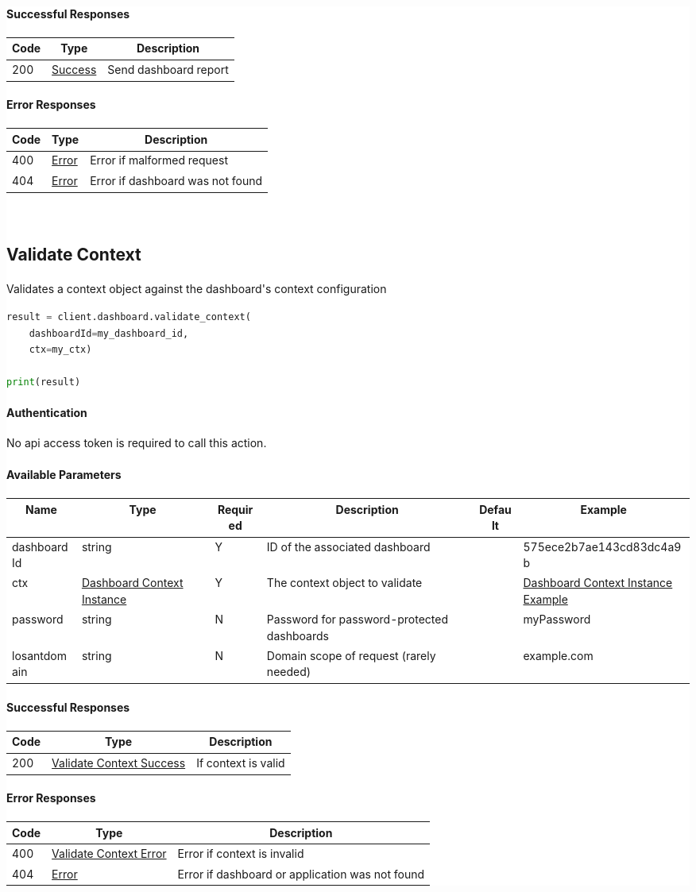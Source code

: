 #### Successful Responses

| Code | Type | Description |
| ---- | ---- | ----------- |
| 200 | [Success](_schemas.md#success) | Send dashboard report |

#### Error Responses

| Code | Type | Description |
| ---- | ---- | ----------- |
| 400 | [Error](_schemas.md#error) | Error if malformed request |
| 404 | [Error](_schemas.md#error) | Error if dashboard was not found |

<br/>

## Validate Context

Validates a context object against the dashboard&#x27;s context configuration

```python
result = client.dashboard.validate_context(
    dashboardId=my_dashboard_id,
    ctx=my_ctx)

print(result)
```

#### Authentication
No api access token is required to call this action.

#### Available Parameters

| Name | Type | Required | Description | Default | Example |
| ---- | ---- | -------- | ----------- | ------- | ------- |
| dashboardId | string | Y | ID of the associated dashboard |  | 575ece2b7ae143cd83dc4a9b |
| ctx | [Dashboard Context Instance](_schemas.md#dashboard-context-instance) | Y | The context object to validate |  | [Dashboard Context Instance Example](_schemas.md#dashboard-context-instance-example) |
| password | string | N | Password for password-protected dashboards |  | myPassword |
| losantdomain | string | N | Domain scope of request (rarely needed) |  | example.com |

#### Successful Responses

| Code | Type | Description |
| ---- | ---- | ----------- |
| 200 | [Validate Context Success](_schemas.md#validate-context-success) | If context is valid |

#### Error Responses

| Code | Type | Description |
| ---- | ---- | ----------- |
| 400 | [Validate Context Error](_schemas.md#validate-context-error) | Error if context is invalid |
| 404 | [Error](_schemas.md#error) | Error if dashboard or application was not found |
